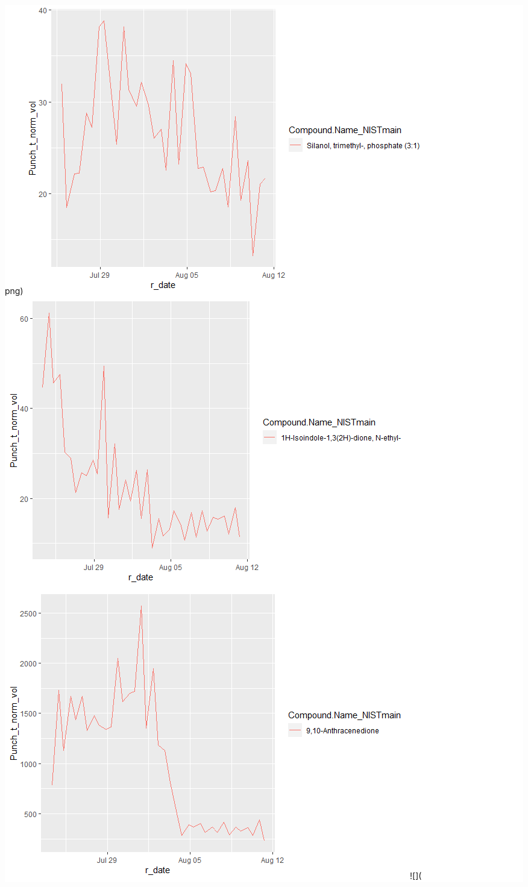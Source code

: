 png)![](SeaScape_Timelines_files/figure-gfm/unnamed-chunk-6-109.png)![](SeaScape_Timelines_files/figure-gfm/unnamed-chunk-6-110.png)![](SeaScape_Timelines_files/figure-gfm/unnamed-chunk-6-111.png)![](